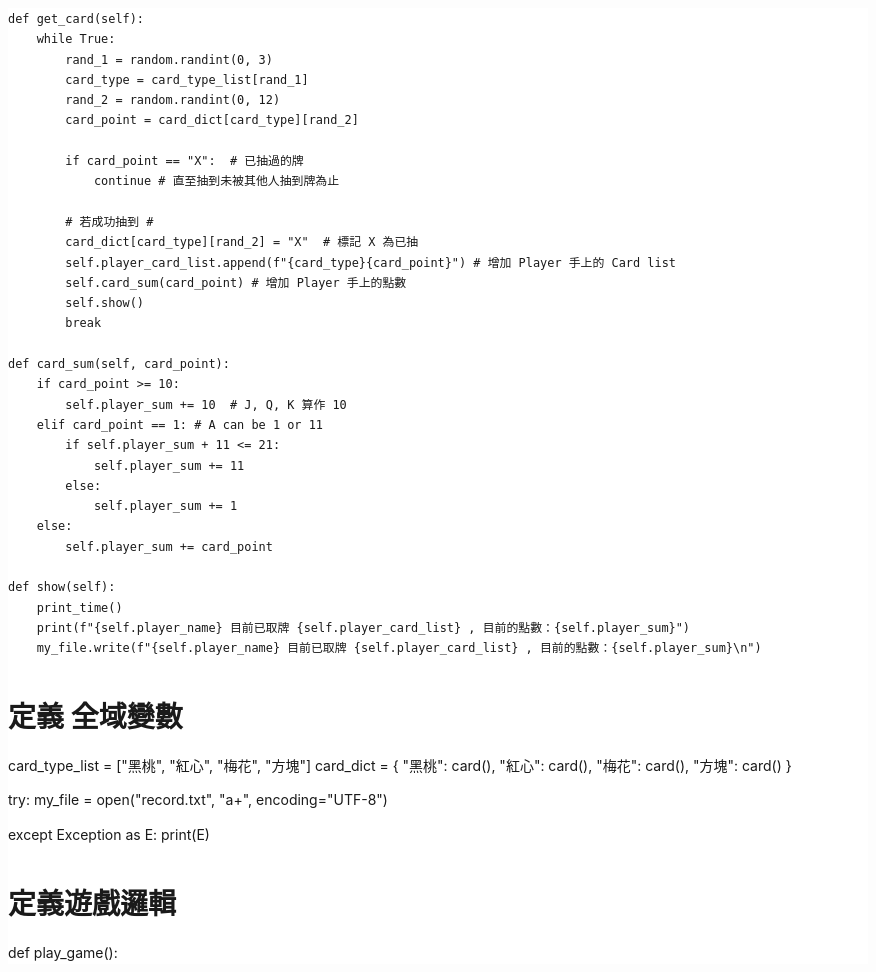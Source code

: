     def get_card(self):
        while True:
            rand_1 = random.randint(0, 3)
            card_type = card_type_list[rand_1]
            rand_2 = random.randint(0, 12)
            card_point = card_dict[card_type][rand_2]
            
            if card_point == "X":  # 已抽過的牌
                continue # 直至抽到未被其他人抽到牌為止
            
            # 若成功抽到 #
            card_dict[card_type][rand_2] = "X"  # 標記 X 為已抽
            self.player_card_list.append(f"{card_type}{card_point}") # 增加 Player 手上的 Card list
            self.card_sum(card_point) # 增加 Player 手上的點數
            self.show()
            break
        
    def card_sum(self, card_point):
        if card_point >= 10:
            self.player_sum += 10  # J, Q, K 算作 10
        elif card_point == 1: # A can be 1 or 11
            if self.player_sum + 11 <= 21:
                self.player_sum += 11
            else:
                self.player_sum += 1
        else:
            self.player_sum += card_point
            
    def show(self):
        print_time()
        print(f"{self.player_name} 目前已取牌 {self.player_card_list} , 目前的點數：{self.player_sum}")
        my_file.write(f"{self.player_name} 目前已取牌 {self.player_card_list} , 目前的點數：{self.player_sum}\n")


# 定義 全域變數
card_type_list = ["黑桃", "紅心", "梅花", "方塊"]
card_dict = {
    "黑桃": card(),
    "紅心": card(),
    "梅花": card(),
    "方塊": card()
}

try:
    my_file = open("record.txt", "a+", encoding="UTF-8")

except Exception as E:
    print(E)

# 定義遊戲邏輯
def play_game():
